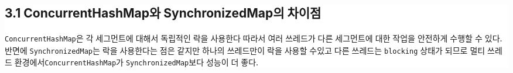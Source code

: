 ## 3.1 ConcurrentHashMap와 SynchronizedMap의 차이점

`ConcurrentHashMap`은 각 세그먼트에 대해서 독립적인 락을 사용한다 따라서 여러 쓰레드가 다른 세그먼트에 대한 작업을 안전하게 수행할 수 있다. 반면에 `SynchronizedMap`는 락을 사용한다는 점은 같지만 하나의 쓰레드만이 락을 사용할 수있고 다른 쓰레드는 `blocking` 상태가 되므로 멀티 쓰레드 환경에서`ConcurrentHashMap`가 `SynchronizedMap`보다 성능이 더 좋다.